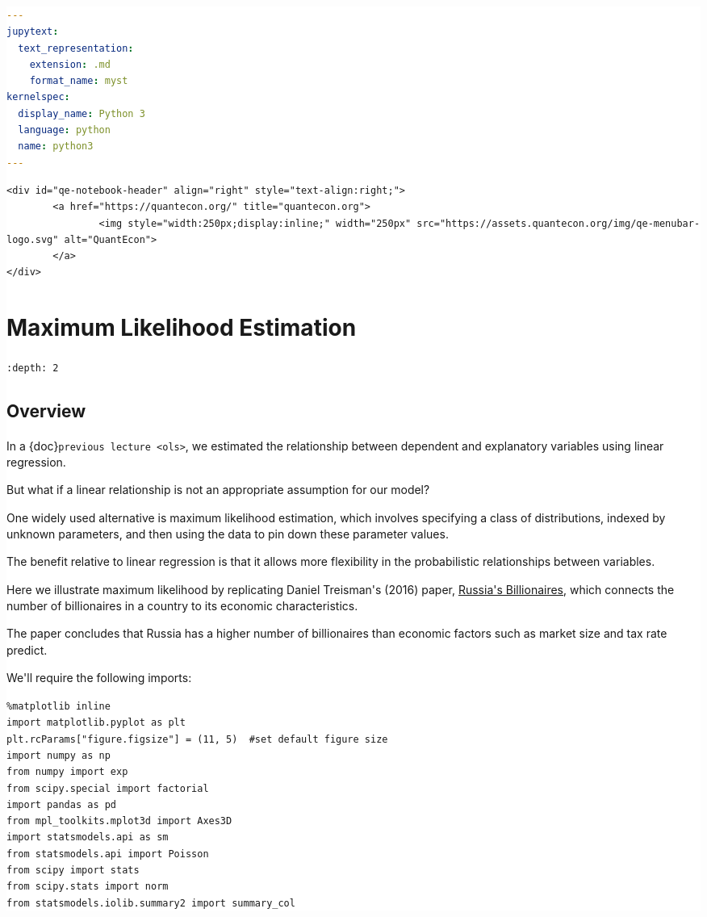 ```yaml
---
jupytext:
  text_representation:
    extension: .md
    format_name: myst
kernelspec:
  display_name: Python 3
  language: python
  name: python3
---
```


```{raw} html
<div id="qe-notebook-header" align="right" style="text-align:right;">
        <a href="https://quantecon.org/" title="quantecon.org">
                <img style="width:250px;display:inline;" width="250px" src="https://assets.quantecon.org/img/qe-menubar-logo.svg" alt="QuantEcon">
        </a>
</div>
```

# Maximum Likelihood Estimation

```{contents} Contents
:depth: 2
```

## Overview

In a {doc}`previous lecture <ols>`, we estimated the relationship between
dependent and explanatory variables using linear regression.

But what if a linear relationship is not an appropriate assumption for our model?

One widely used alternative is maximum likelihood estimation, which
involves specifying a class of distributions, indexed by unknown parameters, and then using the data to pin down these parameter values.

The benefit relative to linear regression is that it allows more flexibility in the probabilistic relationships between variables.

Here we illustrate maximum likelihood by replicating Daniel Treisman's (2016) paper, [Russia's Billionaires](http://pubs.aeaweb.org/doi/pdfplus/10.1257/aer.p20161068), which connects the number of billionaires in a country to its economic characteristics.

The paper concludes that Russia has a higher number of billionaires than
economic factors such as market size and tax rate predict.

We'll require the following imports:

```{code-cell} ipython
%matplotlib inline
import matplotlib.pyplot as plt
plt.rcParams["figure.figsize"] = (11, 5)  #set default figure size
import numpy as np
from numpy import exp
from scipy.special import factorial
import pandas as pd
from mpl_toolkits.mplot3d import Axes3D
import statsmodels.api as sm
from statsmodels.api import Poisson
from scipy import stats
from scipy.stats import norm
from statsmodels.iolib.summary2 import summary_col
```
